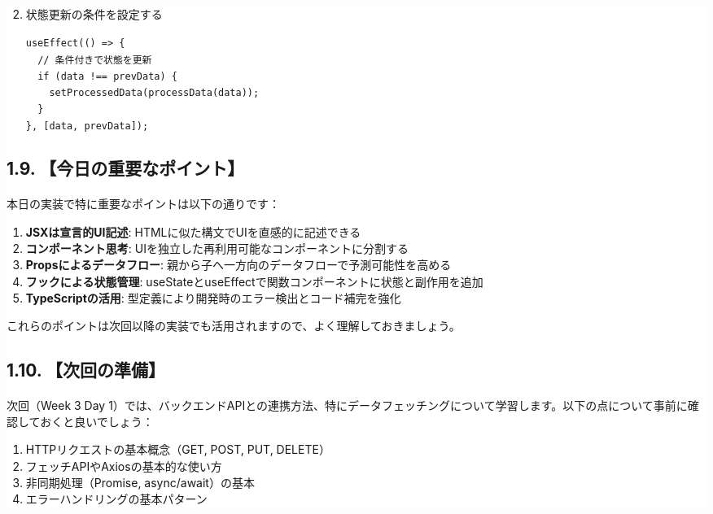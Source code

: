 2. 状態更新の条件を設定する

   ```tsx
   useEffect(() => {
     // 条件付きで状態を更新
     if (data !== prevData) {
       setProcessedData(processData(data));
     }
   }, [data, prevData]);
   ```

## 1.9. 【今日の重要なポイント】

本日の実装で特に重要なポイントは以下の通りです：

1. **JSXは宣言的UI記述**: HTMLに似た構文でUIを直感的に記述できる
2. **コンポーネント思考**: UIを独立した再利用可能なコンポーネントに分割する
3. **Propsによるデータフロー**: 親から子へ一方向のデータフローで予測可能性を高める
4. **フックによる状態管理**: useStateとuseEffectで関数コンポーネントに状態と副作用を追加
5. **TypeScriptの活用**: 型定義により開発時のエラー検出とコード補完を強化

これらのポイントは次回以降の実装でも活用されますので、よく理解しておきましょう。

## 1.10. 【次回の準備】

次回（Week 3 Day 1）では、バックエンドAPIとの連携方法、特にデータフェッチングについて学習します。以下の点について事前に確認しておくと良いでしょう：

1. HTTPリクエストの基本概念（GET, POST, PUT, DELETE）
2. フェッチAPIやAxiosの基本的な使い方
3. 非同期処理（Promise, async/await）の基本
4. エラーハンドリングの基本パターン
